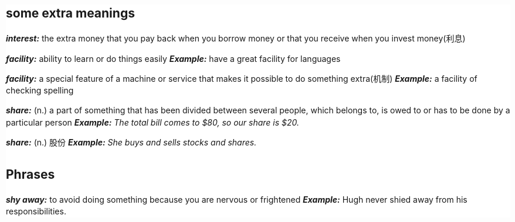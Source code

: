 ## some extra meanings
***interest:*** the extra money that you pay back when you borrow money or that you receive when you invest money(利息)

***facility:*** ability to learn or do things easily ***Example:*** have a great facility for languages

***facility:*** a special feature of a machine or service that makes it possible to do something extra(机制) ***Example:*** a facility of checking spelling

***share:*** (n.) a part of something that has been divided between several people, which belongs to, is owed to or has to be done by a particular person ***Example:*** *The total bill comes to $80, so our share is $20.*

***share:*** (n.) 股份 ***Example:*** *She buys and sells stocks and shares.*

## Phrases
***shy away:*** to avoid doing something because you are nervous or frightened ***Example:*** Hugh never shied away from his responsibilities.

